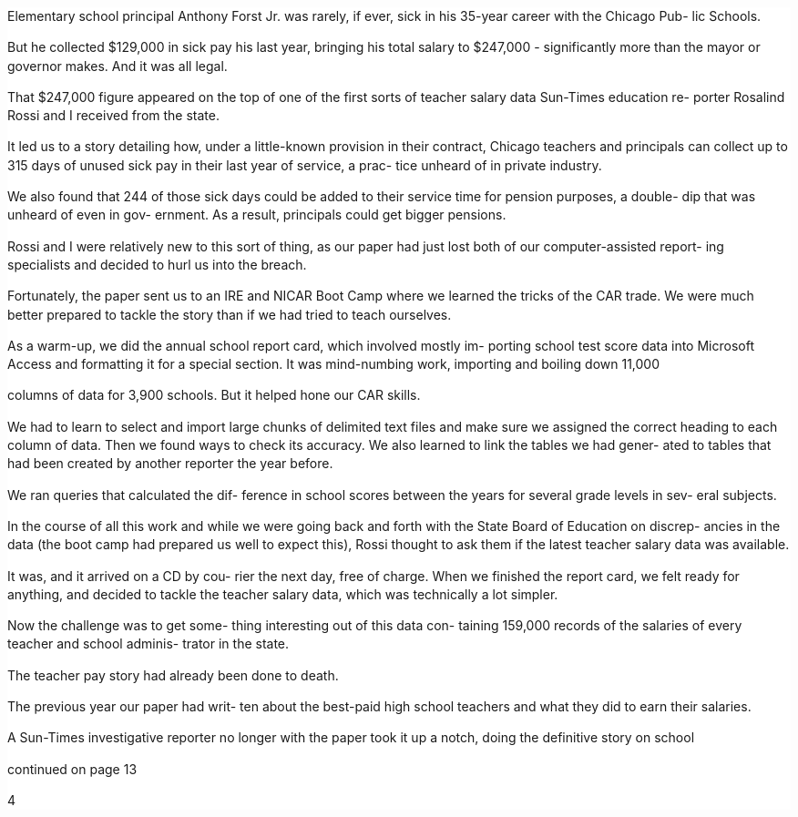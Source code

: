 Elementary school principal Anthony Forst Jr. was rarely, if ever, sick in his 35-year career with the Chicago Pub- lic Schools. 

But he collected $129,000 in sick pay his last year, bringing his total salary to $247,000 - significantly more than the mayor or governor makes. And it was all legal. 

That $247,000 figure appeared on the top of one of the first sorts of teacher salary data Sun-Times education re- porter Rosalind Rossi and I received from the state. 

It led us to a story detailing how, under a little-known provision in their contract, Chicago teachers and principals can collect up to 315 days of unused sick pay in their last year of service, a prac- tice unheard of in private industry. 

We also found that 244 of those sick days could be added to their service time for pension purposes, a double- dip that was unheard of even in gov- ernment. As a result, principals could get bigger pensions. 

Rossi and I were relatively new to this sort of thing, as our paper had just lost both of our computer-assisted report- ing specialists and decided to hurl us into the breach. 

Fortunately, the paper sent us to an IRE and NICAR Boot Camp where we learned the tricks of the CAR trade. We were much better prepared to tackle the story than if we had tried to teach ourselves. 

As a warm-up, we did the annual school report card, which involved mostly im- porting school test score data into Microsoft Access and formatting it for a special section. It was mind-numbing work, importing and boiling down 11,000 

columns of data for 3,900 schools. But it helped hone our CAR skills. 

We had to learn to select and import large chunks of delimited text files and make sure we assigned the correct heading to each column of data. Then we found ways to check its accuracy. We also learned to link the tables we had gener- ated to tables that had been created by another reporter the year before. 

We ran queries that calculated the dif- ference in school scores between the years for several grade levels in sev- eral subjects. 

In the course of all this work and while we were going back and forth with the State Board of Education on discrep- ancies in the data (the boot camp had prepared us well to expect this), Rossi thought to ask them if the latest teacher salary data was available. 

It was, and it arrived on a CD by cou- rier the next day, free of charge. When we finished the report card, we felt ready for anything, and decided to tackle the teacher salary data, which was technically a lot simpler. 

Now the challenge was to get some- thing interesting out of this data con- taining 159,000 records of the salaries of every teacher and school adminis- trator in the state. 

The teacher pay story had already been done to death. 

The previous year our paper had writ- ten about the best-paid high school teachers and what they did to earn their salaries. 

A Sun-Times investigative reporter no longer with the paper took it up a notch, doing the definitive story on school 

continued on page 13


4
